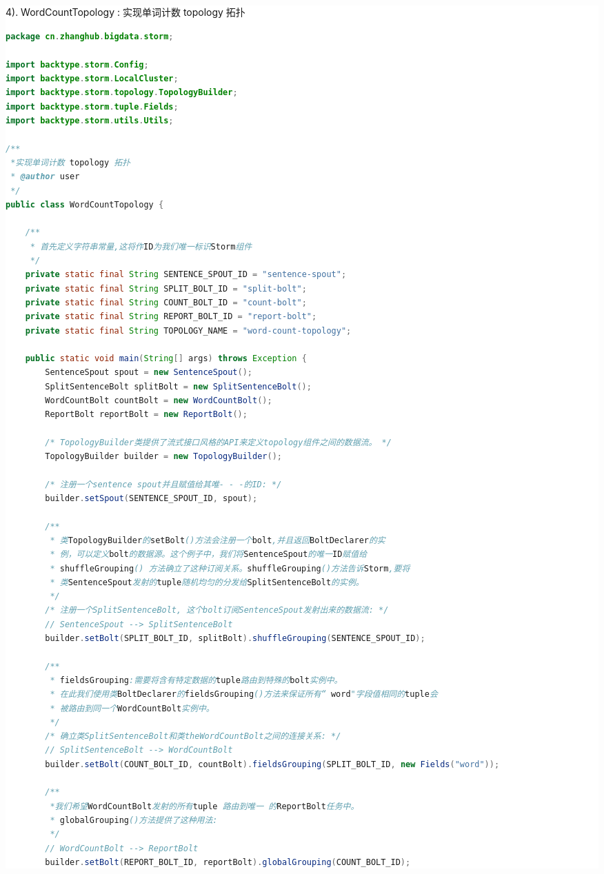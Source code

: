 4). WordCountTopology : 实现单词计数 topology 拓扑

```java
package cn.zhanghub.bigdata.storm;

import backtype.storm.Config;
import backtype.storm.LocalCluster;
import backtype.storm.topology.TopologyBuilder;
import backtype.storm.tuple.Fields;
import backtype.storm.utils.Utils;

/**
 *实现单词计数 topology 拓扑
 * @author user
 */
public class WordCountTopology {

	/**
	 * 首先定义字符串常量,这将作ID为我们唯一标识Storm组件
	 */
	private static final String SENTENCE_SPOUT_ID = "sentence-spout";
	private static final String SPLIT_BOLT_ID = "split-bolt";
	private static final String COUNT_BOLT_ID = "count-bolt";
	private static final String REPORT_BOLT_ID = "report-bolt";
	private static final String TOPOLOGY_NAME = "word-count-topology";

	public static void main(String[] args) throws Exception {
		SentenceSpout spout = new SentenceSpout();
		SplitSentenceBolt splitBolt = new SplitSentenceBolt();
		WordCountBolt countBolt = new WordCountBolt();
		ReportBolt reportBolt = new ReportBolt();

		/* TopologyBuilder类提供了流式接口风格的API来定义topology组件之间的数据流。 */
		TopologyBuilder builder = new TopologyBuilder();

		/* 注册一个sentence spout并且赋值给其唯- - -的ID: */
		builder.setSpout(SENTENCE_SPOUT_ID, spout);

		/**
		 * 类TopologyBuilder的setBolt()方法会注册一个bolt,并且返回BoltDeclarer的实
		 * 例，可以定义bolt的数据源。这个例子中，我们将SentenceSpout的唯一ID赋值给
		 * shuffleGrouping() 方法确立了这种订阅关系。shuffleGrouping()方法告诉Storm,要将
		 * 类SentenceSpout发射的tuple随机均匀的分发给SplitSentenceBolt的实例。
		 */
		/* 注册一个SplitSentenceBolt, 这个bolt订阅SentenceSpout发射出来的数据流: */
		// SentenceSpout --> SplitSentenceBolt
		builder.setBolt(SPLIT_BOLT_ID, splitBolt).shuffleGrouping(SENTENCE_SPOUT_ID);

		/**
		 * fieldsGrouping:需要将含有特定数据的tuple路由到特殊的bolt实例中。
		 * 在此我们使用类BoltDeclarer的fieldsGrouping()方法来保证所有“ word"字段值相同的tuple会
		 * 被路由到同一个WordCountBolt实例中。
		 */
		/* 确立类SplitSentenceBolt和类theWordCountBolt之间的连接关系: */
		// SplitSentenceBolt --> WordCountBolt
		builder.setBolt(COUNT_BOLT_ID, countBolt).fieldsGrouping(SPLIT_BOLT_ID, new Fields("word"));

		/**
		 *我们希望WordCountBolt发射的所有tuple 路由到唯一 的ReportBolt任务中。
		 * globalGrouping()方法提供了这种用法:
		 */
		// WordCountBolt --> ReportBolt
		builder.setBolt(REPORT_BOLT_ID, reportBolt).globalGrouping(COUNT_BOLT_ID);
```